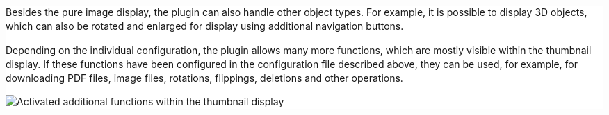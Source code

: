 Besides the pure image display, the plugin can also handle other object types. For example, it is possible to display 3D objects, which can also be rotated and enlarged for display using additional navigation buttons. ​

Depending on the individual configuration, the plugin allows many more functions, which are mostly visible within the thumbnail display. If these functions have been configured in the configuration file described above, they can be used, for example, for downloading PDF files, image files, rotations, flippings, deletions and other operations. ​

![Activated additional functions within the thumbnail display](../.gitbook/assets/intranda\_step\_imageQA6.png)

